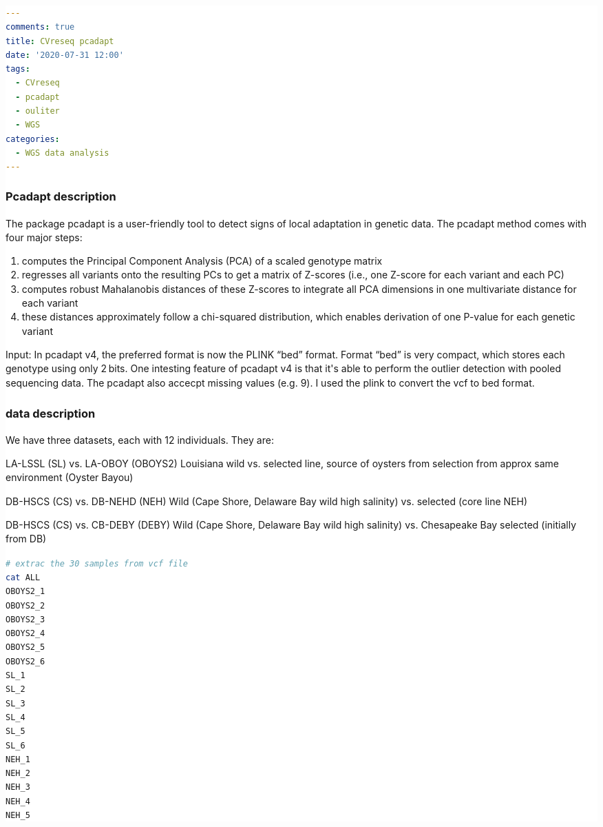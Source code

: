 ```yaml
---
comments: true
title: CVreseq pcadapt
date: '2020-07-31 12:00'
tags:
  - CVreseq
  - pcadapt
  - ouliter
  - WGS
categories:
  - WGS data analysis
---
```


### Pcadapt description

The package pcadapt is a user-friendly tool to detect signs of local adaptation in genetic data. The pcadapt method comes with four major steps:

1) computes the Principal Component Analysis (PCA) of a scaled genotype matrix   
2) regresses all variants onto the resulting PCs to get a matrix of Z-scores (i.e., one Z-score for each variant and each PC)   
3) computes robust Mahalanobis distances of these Z-scores to integrate all PCA dimensions in one multivariate distance for each variant      
4) these distances approximately follow a chi-squared distribution, which enables derivation of one P-value for each genetic variant   

Input: In pcadapt v4, the preferred format is now the PLINK “bed” format. Format “bed” is very compact, which stores each genotype using only 2 bits. One intesting feature of pcadapt v4 is that it's able to perform the outlier detection with pooled sequencing data. The pcadapt also accecpt missing values (e.g. 9). I used the plink to convert the vcf to bed format. 

### data description

We have three datasets, each with 12 individuals. They are:

LA-LSSL (SL) vs. LA-OBOY (OBOYS2)
Louisiana wild vs. selected line, source of oysters from selection from approx same environment (Oyster Bayou)

DB-HSCS (CS) vs. DB-NEHD (NEH)
Wild (Cape Shore, Delaware Bay wild high salinity) vs. selected (core line NEH)

DB-HSCS (CS) vs. CB-DEBY (DEBY)
Wild (Cape Shore, Delaware Bay wild high salinity) vs. Chesapeake Bay selected (initially from DB)

```sh
# extrac the 30 samples from vcf file
cat ALL
OBOYS2_1
OBOYS2_2
OBOYS2_3
OBOYS2_4
OBOYS2_5
OBOYS2_6
SL_1
SL_2
SL_3
SL_4
SL_5
SL_6
NEH_1
NEH_2
NEH_3
NEH_4
NEH_5
```